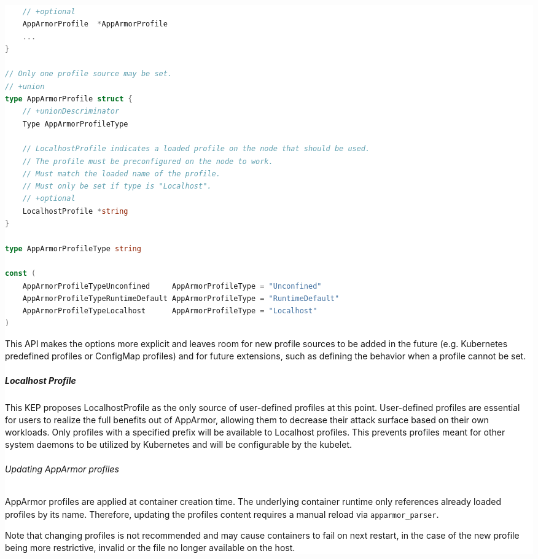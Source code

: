 ```go
    // +optional
    AppArmorProfile  *AppArmorProfile
    ...
}

// Only one profile source may be set.
// +union
type AppArmorProfile struct {
    // +unionDescriminator
    Type AppArmorProfileType

    // LocalhostProfile indicates a loaded profile on the node that should be used.
    // The profile must be preconfigured on the node to work.
    // Must match the loaded name of the profile.
    // Must only be set if type is "Localhost".
    // +optional
    LocalhostProfile *string
}

type AppArmorProfileType string

const (
    AppArmorProfileTypeUnconfined     AppArmorProfileType = "Unconfined"
    AppArmorProfileTypeRuntimeDefault AppArmorProfileType = "RuntimeDefault"
    AppArmorProfileTypeLocalhost      AppArmorProfileType = "Localhost"
)
```

This API makes the options more explicit and leaves room for new profile sources
to be added in the future (e.g. Kubernetes predefined profiles or ConfigMap
profiles) and for future extensions, such as defining the behavior when a
profile cannot be set.

##### Localhost Profile

This KEP proposes LocalhostProfile as the only source of user-defined
profiles at this point. User-defined profiles are essential for users to realize
the full benefits out of AppArmor, allowing them to decrease their attack
surface based on their own workloads. Only profiles with a specified prefix will be
available to Localhost profiles. This prevents profiles meant for other system
daemons to be utilized by Kubernetes and will be configurable by the kubelet.

###### Updating AppArmor profiles

AppArmor profiles are applied at container creation time. The underlying
container runtime only references already loaded profiles by its name.
Therefore, updating the profiles content requires a manual reload via
`apparmor_parser`.

Note that changing profiles is not recommended and may cause containers to fail
on next restart, in the case of the new profile being more restrictive, invalid
or the file no longer available on the host.
